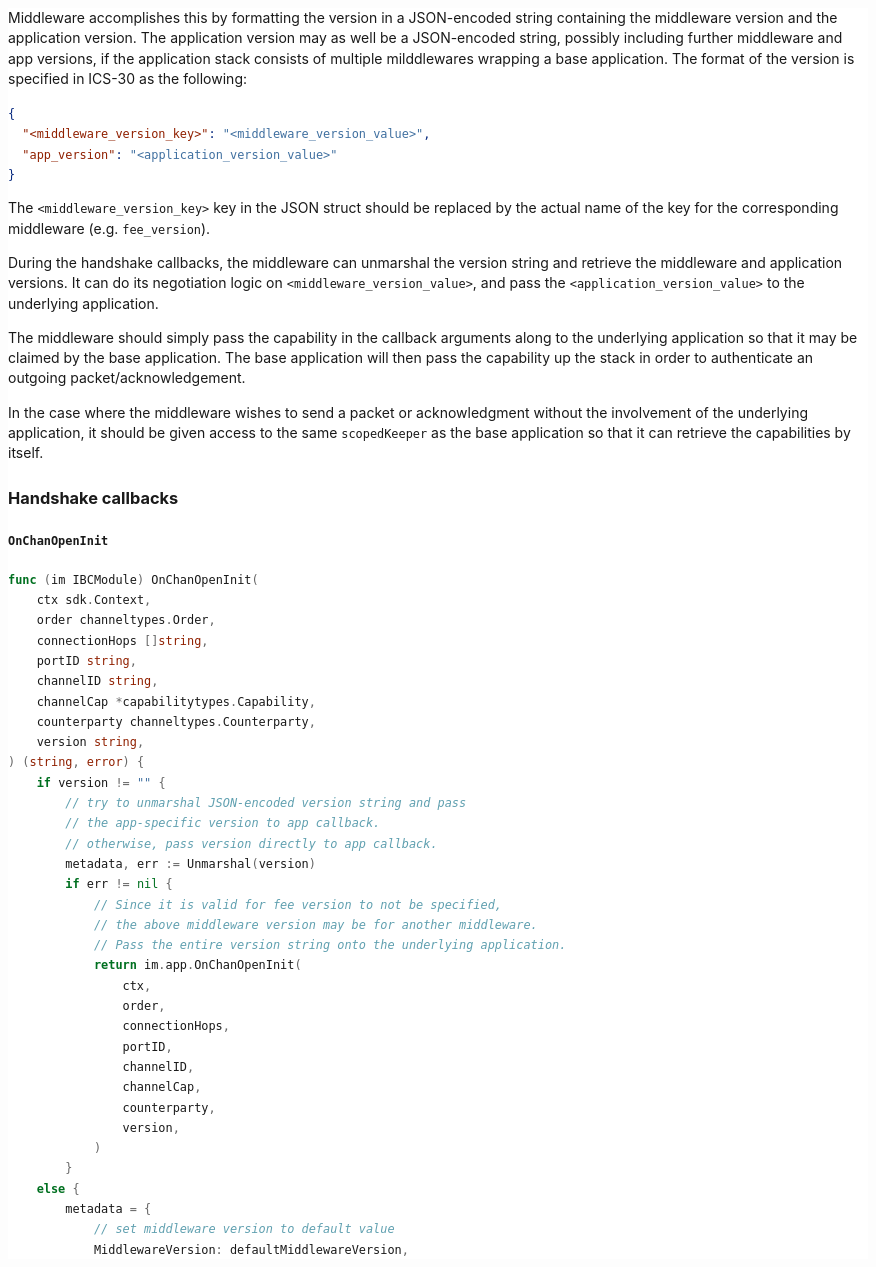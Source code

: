 Middleware accomplishes this by formatting the version in a JSON-encoded string containing the middleware version and the application version. The application version may as well be a JSON-encoded string, possibly including further middleware and app versions, if the application stack consists of multiple milddlewares wrapping a base application. The format of the version is specified in ICS-30 as the following:

```json
{
  "<middleware_version_key>": "<middleware_version_value>",
  "app_version": "<application_version_value>"
}
```

The `<middleware_version_key>` key in the JSON struct should be replaced by the actual name of the key for the corresponding middleware (e.g. `fee_version`).

During the handshake callbacks, the middleware can unmarshal the version string and retrieve the middleware and application versions. It can do its negotiation logic on `<middleware_version_value>`, and pass the `<application_version_value>` to the underlying application.

The middleware should simply pass the capability in the callback arguments along to the underlying application so that it may be claimed by the base application. The base application will then pass the capability up the stack in order to authenticate an outgoing packet/acknowledgement.

In the case where the middleware wishes to send a packet or acknowledgment without the involvement of the underlying application, it should be given access to the same `scopedKeeper` as the base application so that it can retrieve the capabilities by itself.

### Handshake callbacks

#### `OnChanOpenInit`

```go
func (im IBCModule) OnChanOpenInit(
    ctx sdk.Context,
    order channeltypes.Order,
    connectionHops []string,
    portID string,
    channelID string,
    channelCap *capabilitytypes.Capability,
    counterparty channeltypes.Counterparty,
    version string,
) (string, error) {
    if version != "" {
        // try to unmarshal JSON-encoded version string and pass
        // the app-specific version to app callback.
        // otherwise, pass version directly to app callback.
        metadata, err := Unmarshal(version)
        if err != nil {
            // Since it is valid for fee version to not be specified,
            // the above middleware version may be for another middleware.
            // Pass the entire version string onto the underlying application.
            return im.app.OnChanOpenInit(
                ctx,
                order,
                connectionHops,
                portID,
                channelID,
                channelCap,
                counterparty,
                version,
            )
        }
    else {
        metadata = {
            // set middleware version to default value
            MiddlewareVersion: defaultMiddlewareVersion,
```
